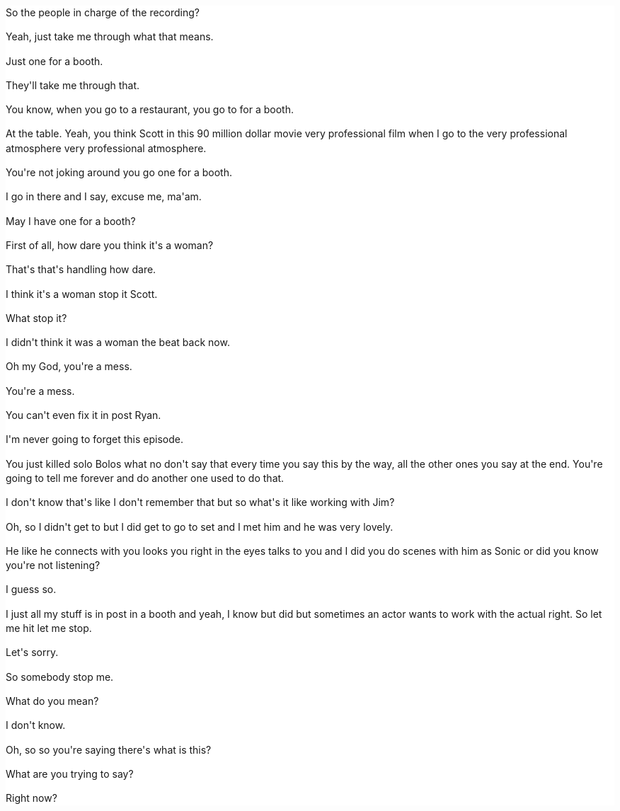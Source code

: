 So the people in charge of the recording?

Yeah, just take me through what that means.

Just one for a booth.

They'll take me through that.

You know, when you go to a restaurant, you go to for a booth.

At the table. Yeah, you think Scott in this 90 million dollar movie very professional film when I go to the very professional atmosphere very professional atmosphere.

You're not joking around you go one for a booth.

I go in there and I say, excuse me, ma'am.

May I have one for a booth?

First of all, how dare you think it's a woman?

That's that's handling how dare.

I think it's a woman stop it Scott.

What stop it?

I didn't think it was a woman the beat back now.

Oh my God, you're a mess.

You're a mess.

You can't even fix it in post Ryan.

I'm never going to forget this episode.

You just killed solo Bolos what no don't say that every time you say this by the way, all the other ones you say at the end. You're going to tell me forever and do another one used to do that.

I don't know that's like I don't remember that but so what's it like working with Jim?

Oh, so I didn't get to but I did get to go to set and I met him and he was very lovely.

He like he connects with you looks you right in the eyes talks to you and I did you do scenes with him as Sonic or did you know you're not listening?

I guess so.

I just all my stuff is in post in a booth and yeah, I know but did but sometimes an actor wants to work with the actual right. So let me hit let me stop.

Let's sorry.

So somebody stop me.

What do you mean?

I don't know.

Oh, so so you're saying there's what is this?

What are you trying to say?

Right now?
